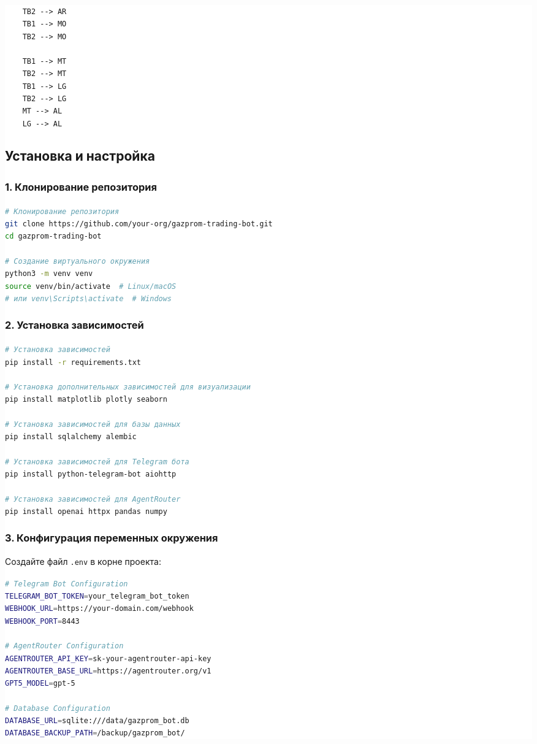 ```mermaid
    TB2 --> AR
    TB1 --> MO
    TB2 --> MO
    
    TB1 --> MT
    TB2 --> MT
    TB1 --> LG
    TB2 --> LG
    MT --> AL
    LG --> AL
```

## Установка и настройка

### 1. Клонирование репозитория

```bash
# Клонирование репозитория
git clone https://github.com/your-org/gazprom-trading-bot.git
cd gazprom-trading-bot

# Создание виртуального окружения
python3 -m venv venv
source venv/bin/activate  # Linux/macOS
# или venv\Scripts\activate  # Windows
```

### 2. Установка зависимостей

```bash
# Установка зависимостей
pip install -r requirements.txt

# Установка дополнительных зависимостей для визуализации
pip install matplotlib plotly seaborn

# Установка зависимостей для базы данных
pip install sqlalchemy alembic

# Установка зависимостей для Telegram бота
pip install python-telegram-bot aiohttp

# Установка зависимостей для AgentRouter
pip install openai httpx pandas numpy
```

### 3. Конфигурация переменных окружения

Создайте файл `.env` в корне проекта:

```bash
# Telegram Bot Configuration
TELEGRAM_BOT_TOKEN=your_telegram_bot_token
WEBHOOK_URL=https://your-domain.com/webhook
WEBHOOK_PORT=8443

# AgentRouter Configuration
AGENTROUTER_API_KEY=sk-your-agentrouter-api-key
AGENTROUTER_BASE_URL=https://agentrouter.org/v1
GPT5_MODEL=gpt-5

# Database Configuration
DATABASE_URL=sqlite:///data/gazprom_bot.db
DATABASE_BACKUP_PATH=/backup/gazprom_bot/
```